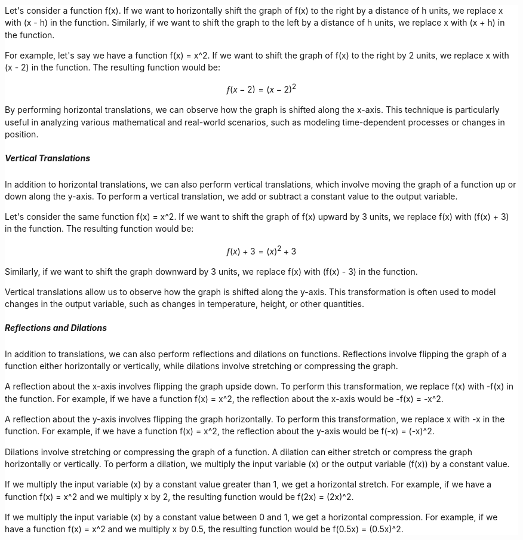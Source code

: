 Let's consider a function f(x). If we want to horizontally shift the graph of f(x) to the right by a distance of h units, we replace x with (x - h) in the function. Similarly, if we want to shift the graph to the left by a distance of h units, we replace x with (x + h) in the function.

For example, let's say we have a function f(x) = x^2. If we want to shift the graph of f(x) to the right by 2 units, we replace x with (x - 2) in the function. The resulting function would be:

$$
f(x - 2) = (x - 2)^2
$$

By performing horizontal translations, we can observe how the graph is shifted along the x-axis. This technique is particularly useful in analyzing various mathematical and real-world scenarios, such as modeling time-dependent processes or changes in position.

##### Vertical Translations

In addition to horizontal translations, we can also perform vertical translations, which involve moving the graph of a function up or down along the y-axis. To perform a vertical translation, we add or subtract a constant value to the output variable.

Let's consider the same function f(x) = x^2. If we want to shift the graph of f(x) upward by 3 units, we replace f(x) with (f(x) + 3) in the function. The resulting function would be:

$$
f(x) + 3 = (x)^2 + 3
$$

Similarly, if we want to shift the graph downward by 3 units, we replace f(x) with (f(x) - 3) in the function.

Vertical translations allow us to observe how the graph is shifted along the y-axis. This transformation is often used to model changes in the output variable, such as changes in temperature, height, or other quantities.

##### Reflections and Dilations

In addition to translations, we can also perform reflections and dilations on functions. Reflections involve flipping the graph of a function either horizontally or vertically, while dilations involve stretching or compressing the graph.

A reflection about the x-axis involves flipping the graph upside down. To perform this transformation, we replace f(x) with -f(x) in the function. For example, if we have a function f(x) = x^2, the reflection about the x-axis would be -f(x) = -x^2.

A reflection about the y-axis involves flipping the graph horizontally. To perform this transformation, we replace x with -x in the function. For example, if we have a function f(x) = x^2, the reflection about the y-axis would be f(-x) = (-x)^2.

Dilations involve stretching or compressing the graph of a function. A dilation can either stretch or compress the graph horizontally or vertically. To perform a dilation, we multiply the input variable (x) or the output variable (f(x)) by a constant value.

If we multiply the input variable (x) by a constant value greater than 1, we get a horizontal stretch. For example, if we have a function f(x) = x^2 and we multiply x by 2, the resulting function would be f(2x) = (2x)^2.

If we multiply the input variable (x) by a constant value between 0 and 1, we get a horizontal compression. For example, if we have a function f(x) = x^2 and we multiply x by 0.5, the resulting function would be f(0.5x) = (0.5x)^2.
